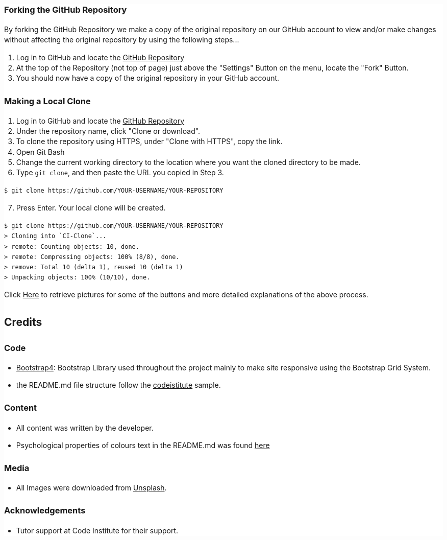 ### Forking the GitHub Repository

By forking the GitHub Repository we make a copy of the original repository on our GitHub account to view and/or make changes without affecting the original repository by using the following steps...

1. Log in to GitHub and locate the [GitHub Repository](https://github.com/Babalu2017/baba_cafe)
2. At the top of the Repository (not top of page) just above the "Settings" Button on the menu, locate the "Fork" Button.
3. You should now have a copy of the original repository in your GitHub account.

### Making a Local Clone

1. Log in to GitHub and locate the [GitHub Repository](https://github.com/Babalu2017/baba_cafe)
2. Under the repository name, click "Clone or download".
3. To clone the repository using HTTPS, under "Clone with HTTPS", copy the link.
4. Open Git Bash
5. Change the current working directory to the location where you want the cloned directory to be made.
6. Type `git clone`, and then paste the URL you copied in Step 3.

```
$ git clone https://github.com/YOUR-USERNAME/YOUR-REPOSITORY
```

7. Press Enter. Your local clone will be created.

```
$ git clone https://github.com/YOUR-USERNAME/YOUR-REPOSITORY
> Cloning into `CI-Clone`...
> remote: Counting objects: 10, done.
> remote: Compressing objects: 100% (8/8), done.
> remove: Total 10 (delta 1), reused 10 (delta 1)
> Unpacking objects: 100% (10/10), done.
```

Click [Here](https://help.github.com/en/github/creating-cloning-and-archiving-repositories/cloning-a-repository#cloning-a-repository-to-github-desktop) to retrieve pictures for some of the buttons and more detailed explanations of the above process.

## Credits

### Code

-   [Bootstrap4](https://getbootstrap.com/docs/4.4/getting-started/introduction/): Bootstrap Library used throughout the project mainly to make site responsive using the Bootstrap Grid System.

-   the README.md file structure follow the [codeistitute](https://github.com/Code-Institute-Solutions/SampleREADME/blob/master/README.md) sample.

### Content

-   All content was written by the developer.

-   Psychological properties of colours text in the README.md was found [here](http://www.colour-affects.co.uk/psychological-properties-of-colours)

### Media

-   All Images were downloaded from [Unsplash](https://unsplash.com/photos/TD4DBagg2wE).

### Acknowledgements

-   Tutor support at Code Institute for their support.